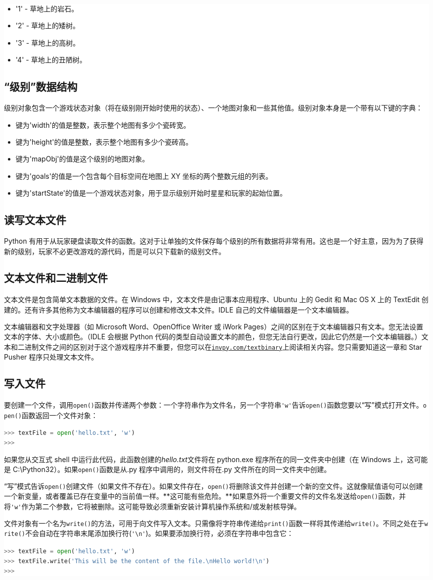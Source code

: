 +   '1' - 草地上的岩石。

+   '2' - 草地上的矮树。

+   '3' - 草地上的高树。

+   '4' - 草地上的丑陋树。

## “级别”数据结构

级别对象包含一个游戏状态对象（将在级别刚开始时使用的状态）、一个地图对象和一些其他值。级别对象本身是一个带有以下键的字典：

+   键为'width'的值是整数，表示整个地图有多少个瓷砖宽。

+   键为'height'的值是整数，表示整个地图有多少个瓷砖高。

+   键为'mapObj'的值是这个级别的地图对象。

+   键为'goals'的值是一个包含每个目标空间在地图上 XY 坐标的两个整数元组的列表。

+   键为'startState'的值是一个游戏状态对象，用于显示级别开始时星星和玩家的起始位置。

## 读写文本文件

Python 有用于从玩家硬盘读取文件的函数。这对于让单独的文件保存每个级别的所有数据将非常有用。这也是一个好主意，因为为了获得新的级别，玩家不必更改游戏的源代码，而是可以只下载新的级别文件。

## 文本文件和二进制文件

文本文件是包含简单文本数据的文件。在 Windows 中，文本文件是由记事本应用程序、Ubuntu 上的 Gedit 和 Mac OS X 上的 TextEdit 创建的。还有许多其他称为文本编辑器的程序可以创建和修改文本文件。IDLE 自己的文件编辑器是一个文本编辑器。

文本编辑器和文字处理器（如 Microsoft Word、OpenOffice Writer 或 iWork Pages）之间的区别在于文本编辑器只有文本。您无法设置文本的字体、大小或颜色。（IDLE 会根据 Python 代码的类型自动设置文本的颜色，但您无法自行更改，因此它仍然是一个文本编辑器。）文本和二进制文件之间的区别对于这个游戏程序并不重要，但您可以在[`invpy.com/textbinary`](http://invpy.com/textbinary)上阅读相关内容。您只需要知道这一章和 Star Pusher 程序只处理文本文件。

## 写入文件

要创建一个文件，调用`open()`函数并传递两个参数：一个字符串作为文件名，另一个字符串`'w'`告诉`open()`函数您要以“写”模式打开文件。`open()`函数返回一个文件对象：

```py
>>> textFile = open('hello.txt', 'w')
>>> 

```

如果您从交互式 shell 中运行此代码，此函数创建的*hello.txt*文件将在 python.exe 程序所在的同一文件夹中创建（在 Windows 上，这可能是 C:\Python32）。如果`open()`函数是从.py 程序中调用的，则文件将在.py 文件所在的同一文件夹中创建。

“写”模式告诉`open()`创建文件（如果文件不存在）。如果文件存在，`open()`将删除该文件并创建一个新的空文件。这就像赋值语句可以创建一个新变量，或者覆盖已存在变量中的当前值一样。**这可能有些危险。**如果意外将一个重要文件的文件名发送给`open()`函数，并将`'w'`作为第二个参数，它将被删除。这可能导致必须重新安装计算机操作系统和/或发射核导弹。

文件对象有一个名为`write()`的方法，可用于向文件写入文本。只需像将字符串传递给`print()`函数一样将其传递给`write()`。不同之处在于`write()`不会自动在字符串末尾添加换行符(`'\n'`)。如果要添加换行符，必须在字符串中包含它：

```py
>>> textFile = open('hello.txt', 'w')
>>> textFile.write('This will be the content of the file.\nHello world!\n')
>>> 

```
